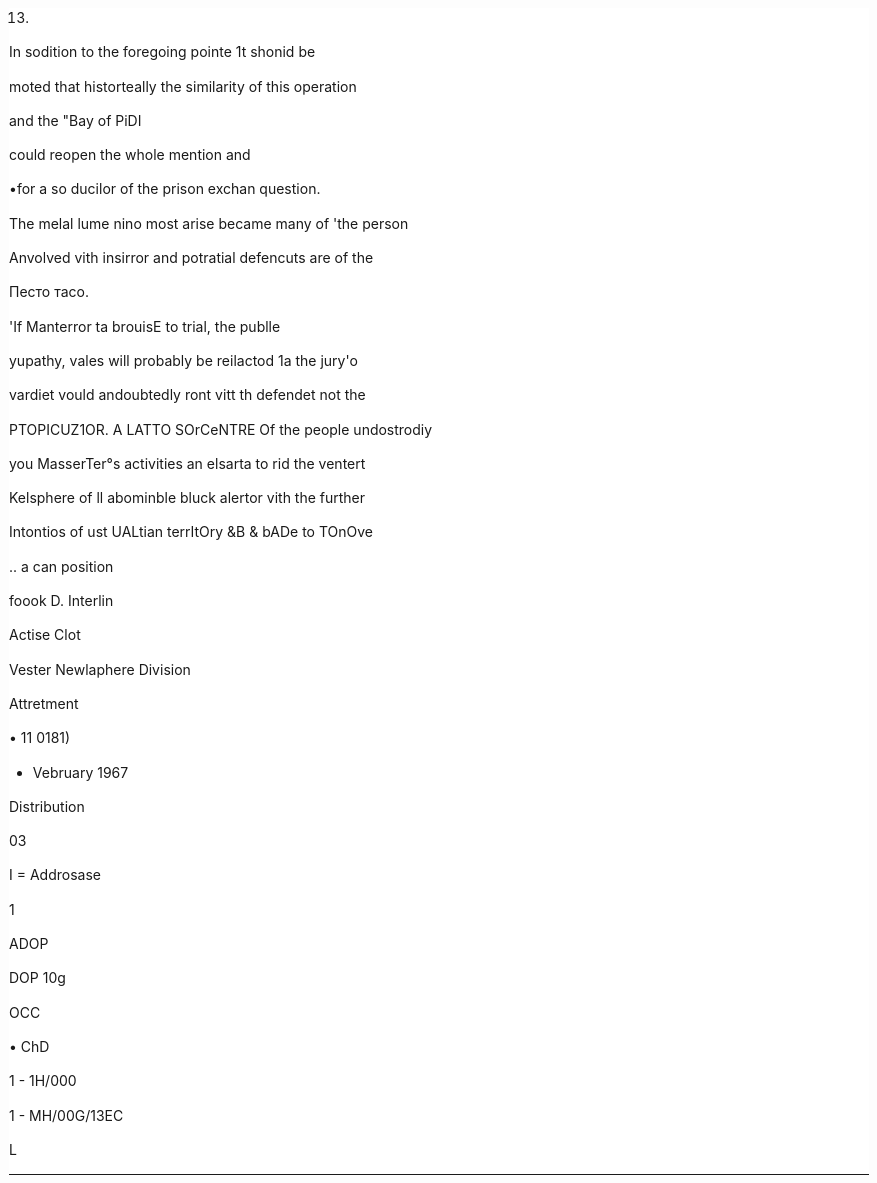 13.

In sodition to the foregoing pointe 1t shonid be

moted that historteally the similarity of this operation

and the "Bay of PiDI

could reopen the whole mention and

•for a so ducilor of the prison exchan question.

The melal lume nino most arise became many of 'the person

Anvolved vith insirror and potratial defencuts are of the

Песто тасо.

'If Manterror ta brouisE to trial, the publle

yupathy, vales will probably be reilactod 1a the jury'o

vardiet vould andoubtedly ront vitt th defendet not the

PTOPICUZ1OR. A LATTO SOrCeNTRE Of the people undostrodiy

you MasserTer°s activities an elsarta to rid the ventert

Kelsphere of ll abominble bluck alertor vith the further

Intontios of ust UALtian terrItOry &B & bADe to TOnOve

.. a can position

foook D. Interlin

Actise Clot

Vester Newlaphere Division

Attretment

• 11 0181)

* Vebruary 1967

Distribution

03

I = Addrosase

1

ADOP

DOP 10g

OCC

• ChD

1 - 1H/000

1 - MH/00G/13EC

L

---

